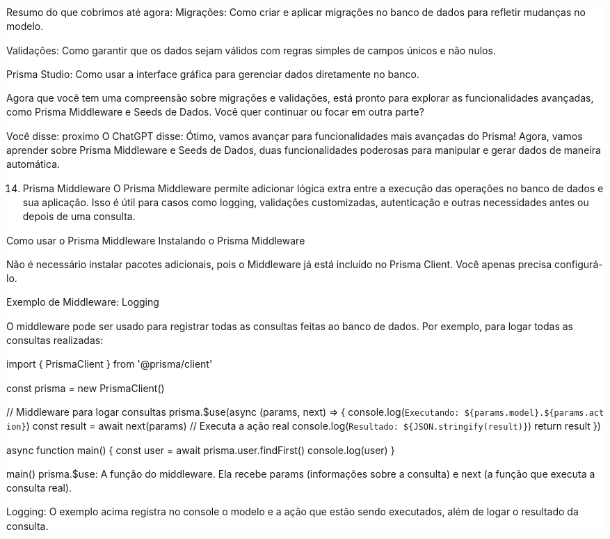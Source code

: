Resumo do que cobrimos até agora:
Migrações: Como criar e aplicar migrações no banco de dados para refletir mudanças no modelo.

Validações: Como garantir que os dados sejam válidos com regras simples de campos únicos e não nulos.

Prisma Studio: Como usar a interface gráfica para gerenciar dados diretamente no banco.

Agora que você tem uma compreensão sobre migrações e validações, está pronto para explorar as funcionalidades avançadas, como Prisma Middleware e Seeds de Dados. Você quer continuar ou focar em outra parte?

Você disse:
proximo
O ChatGPT disse:
Ótimo, vamos avançar para funcionalidades mais avançadas do Prisma! Agora, vamos aprender sobre Prisma Middleware e Seeds de Dados, duas funcionalidades poderosas para manipular e gerar dados de maneira automática.

14. Prisma Middleware
O Prisma Middleware permite adicionar lógica extra entre a execução das operações no banco de dados e sua aplicação. Isso é útil para casos como logging, validações customizadas, autenticação e outras necessidades antes ou depois de uma consulta.

Como usar o Prisma Middleware
Instalando o Prisma Middleware

Não é necessário instalar pacotes adicionais, pois o Middleware já está incluído no Prisma Client. Você apenas precisa configurá-lo.

Exemplo de Middleware: Logging

O middleware pode ser usado para registrar todas as consultas feitas ao banco de dados. Por exemplo, para logar todas as consultas realizadas:

import { PrismaClient } from '@prisma/client'

const prisma = new PrismaClient()

// Middleware para logar consultas
prisma.$use(async (params, next) => {
  console.log(`Executando: ${params.model}.${params.action}`)
  const result = await next(params)  // Executa a ação real
  console.log(`Resultado: ${JSON.stringify(result)}`)
  return result
})

async function main() {
  const user = await prisma.user.findFirst()
  console.log(user)
}

main()
prisma.$use: A função do middleware. Ela recebe params (informações sobre a consulta) e next (a função que executa a consulta real).

Logging: O exemplo acima registra no console o modelo e a ação que estão sendo executados, além de logar o resultado da consulta.

